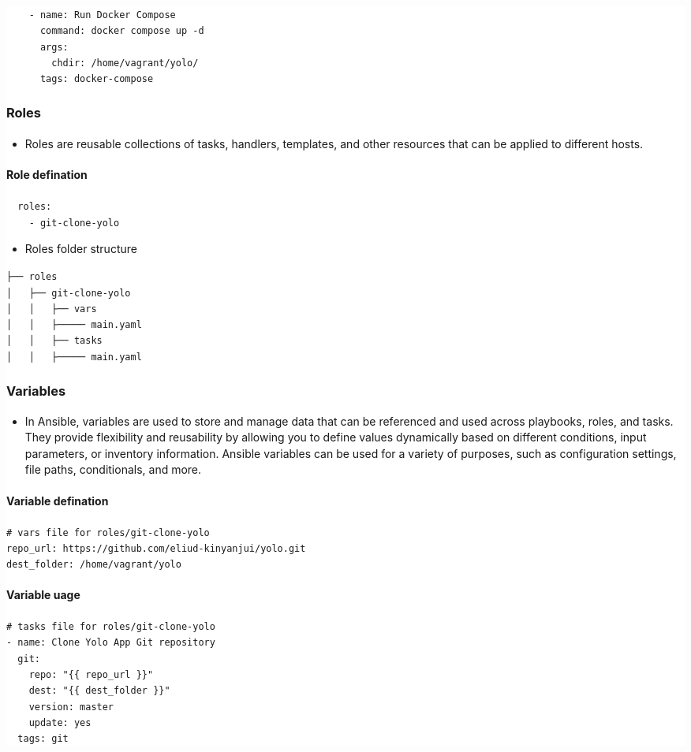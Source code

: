 ```
    - name: Run Docker Compose
      command: docker compose up -d
      args:
        chdir: /home/vagrant/yolo/
      tags: docker-compose
```
### Roles

- Roles are reusable collections of tasks, handlers, templates, and other resources that can be applied to different hosts.


#### Role defination

```
  roles:
    - git-clone-yolo
```
- Roles folder structure
```
├── roles
│   ├── git-clone-yolo
│   │   ├── vars
│   │   ├───── main.yaml
│   │   ├── tasks
│   │   ├───── main.yaml
```
### Variables
- In Ansible, variables are used to store and manage data that can be referenced and used across playbooks, roles, and tasks. They provide flexibility and reusability by allowing you to define values dynamically based on different conditions, input parameters, or inventory information. Ansible variables can be used for a variety of purposes, such as configuration settings, file paths, conditionals, and more.

#### Variable defination

```
# vars file for roles/git-clone-yolo
repo_url: https://github.com/eliud-kinyanjui/yolo.git
dest_folder: /home/vagrant/yolo
```

#### Variable uage

```
# tasks file for roles/git-clone-yolo
- name: Clone Yolo App Git repository
  git:
    repo: "{{ repo_url }}"
    dest: "{{ dest_folder }}"
    version: master
    update: yes
  tags: git
```
